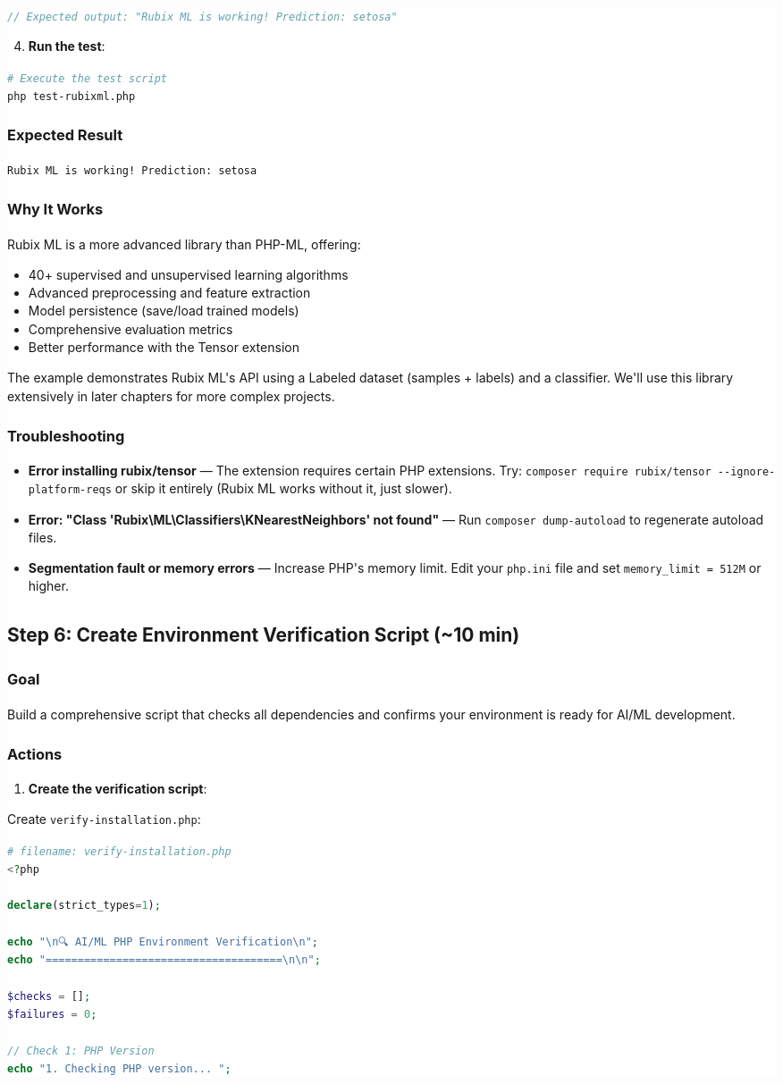 ```php
// Expected output: "Rubix ML is working! Prediction: setosa"
```

4. **Run the test**:

```bash
# Execute the test script
php test-rubixml.php
```

### Expected Result

```
Rubix ML is working! Prediction: setosa
```

### Why It Works

Rubix ML is a more advanced library than PHP-ML, offering:

- 40+ supervised and unsupervised learning algorithms
- Advanced preprocessing and feature extraction
- Model persistence (save/load trained models)
- Comprehensive evaluation metrics
- Better performance with the Tensor extension

The example demonstrates Rubix ML's API using a Labeled dataset (samples + labels) and a classifier. We'll use this library extensively in later chapters for more complex projects.

### Troubleshooting

- **Error installing rubix/tensor** — The extension requires certain PHP extensions. Try: `composer require rubix/tensor --ignore-platform-reqs` or skip it entirely (Rubix ML works without it, just slower).

- **Error: "Class 'Rubix\ML\Classifiers\KNearestNeighbors' not found"** — Run `composer dump-autoload` to regenerate autoload files.

- **Segmentation fault or memory errors** — Increase PHP's memory limit. Edit your `php.ini` file and set `memory_limit = 512M` or higher.

## Step 6: Create Environment Verification Script (~10 min)

### Goal

Build a comprehensive script that checks all dependencies and confirms your environment is ready for AI/ML development.

### Actions

1. **Create the verification script**:

Create `verify-installation.php`:

```php
# filename: verify-installation.php
<?php

declare(strict_types=1);

echo "\n🔍 AI/ML PHP Environment Verification\n";
echo "=====================================\n\n";

$checks = [];
$failures = 0;

// Check 1: PHP Version
echo "1. Checking PHP version... ";
```